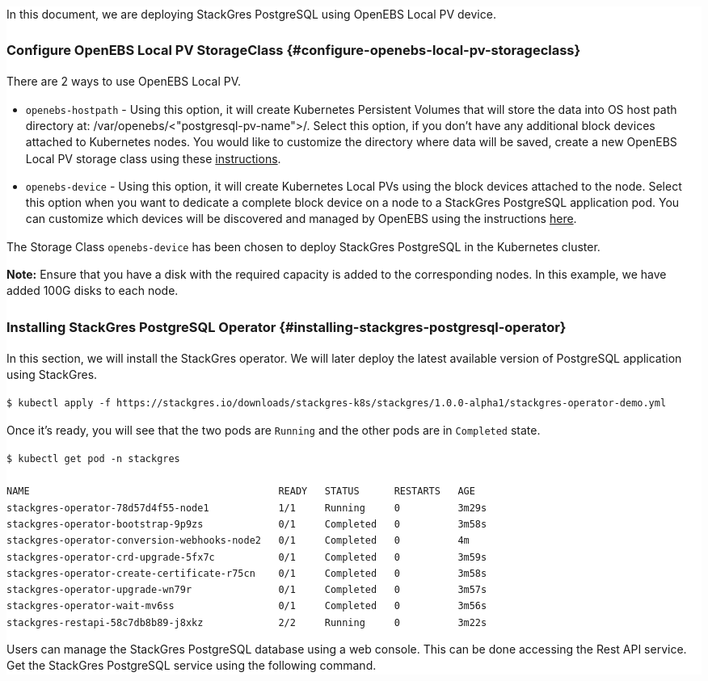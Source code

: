 In this document, we are deploying StackGres PostgreSQL using OpenEBS Local PV device. 

### Configure OpenEBS Local PV StorageClass {#configure-openebs-local-pv-storageclass}

There are 2 ways to use OpenEBS Local PV.

- `openebs-hostpath` - Using this option, it will create Kubernetes Persistent Volumes that will store the data into OS host path directory at: /var/openebs/<"postgresql-pv-name">/. Select this option, if you don’t have any additional block devices attached to Kubernetes nodes. You would like to customize the directory where data will be saved, create a new OpenEBS Local PV storage class using these [instructions](/docs/user_guides/uglocalpv-hostpath#create-storageclass). 

- `openebs-device` - Using this option, it will create Kubernetes Local PVs using the block devices attached to the node. Select this option when you want to dedicate a complete block device on a node to a StackGres PostgreSQL application pod. You can customize which devices will be discovered and managed by OpenEBS using the instructions [here](/docs/user_guides/uglocalpv-device#optional-block-device-tagging). 

The Storage Class `openebs-device` has been chosen to deploy StackGres PostgreSQL in the Kubernetes cluster.

**Note:** Ensure that you have a disk with the required capacity is added to the corresponding nodes. In this example, we have added 100G disks to each node.

### Installing StackGres PostgreSQL Operator {#installing-stackgres-postgresql-operator}

In this section, we will install the StackGres operator. We will later deploy the latest available version of PostgreSQL application using StackGres. 

```
$ kubectl apply -f https://stackgres.io/downloads/stackgres-k8s/stackgres/1.0.0-alpha1/stackgres-operator-demo.yml
```

Once it’s ready, you will see that the two pods are  `Running` and the other pods are in `Completed` state. 

```
$ kubectl get pod -n stackgres

NAME                                           READY   STATUS      RESTARTS   AGE
stackgres-operator-78d57d4f55-node1            1/1     Running     0          3m29s
stackgres-operator-bootstrap-9p9zs             0/1     Completed   0          3m58s
stackgres-operator-conversion-webhooks-node2   0/1     Completed   0          4m
stackgres-operator-crd-upgrade-5fx7c           0/1     Completed   0          3m59s
stackgres-operator-create-certificate-r75cn    0/1     Completed   0          3m58s
stackgres-operator-upgrade-wn79r               0/1     Completed   0          3m57s
stackgres-operator-wait-mv6ss                  0/1     Completed   0          3m56s
stackgres-restapi-58c7db8b89-j8xkz             2/2     Running     0          3m22s
```

Users can manage the StackGres PostgreSQL database using a web console. This can be done accessing the Rest API service. Get the StackGres PostgreSQL service using the following command.
